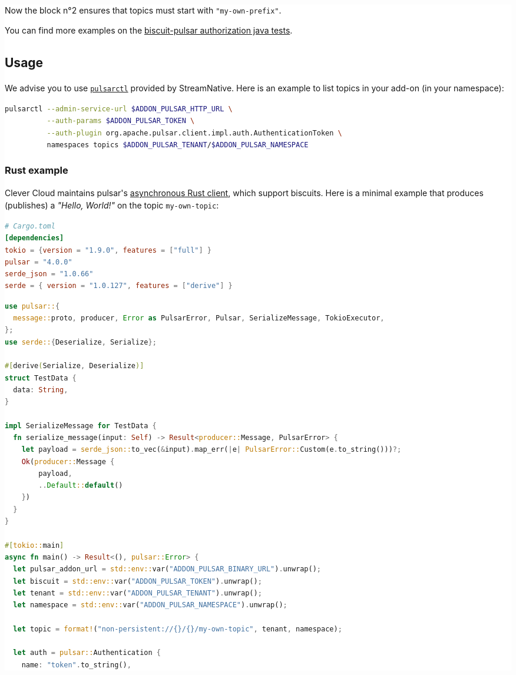 Now the block n°2 ensures that topics must start with `"my-own-prefix"`.

You can find more examples on the [biscuit-pulsar authorization java tests](https://github.com/CleverCloud/biscuit-pulsar/blob/master/src/test/java/com/clevercloud/biscuitpulsar/AuthorizationProviderBiscuitTest.java).

## Usage

We advise you to use [`pulsarctl`](https://github.com/streamnative/pulsarctl) provided by StreamNative. Here is an example to list topics in your add-on (in your namespace):

```bash
pulsarctl --admin-service-url $ADDON_PULSAR_HTTP_URL \
          --auth-params $ADDON_PULSAR_TOKEN \
          --auth-plugin org.apache.pulsar.client.impl.auth.AuthenticationToken \
          namespaces topics $ADDON_PULSAR_TENANT/$ADDON_PULSAR_NAMESPACE
```

### Rust example

Clever Cloud maintains pulsar's [asynchronous Rust client](https://github.com/wyyerd/pulsar-rs), which support biscuits.
Here is a minimal example that produces (publishes) a *"Hello, World!"* on the topic `my-own-topic`:

```toml
# Cargo.toml
[dependencies]
tokio = {version = "1.9.0", features = ["full"] }
pulsar = "4.0.0"
serde_json = "1.0.66"
serde = { version = "1.0.127", features = ["derive"] }
```

```rust
use pulsar::{
  message::proto, producer, Error as PulsarError, Pulsar, SerializeMessage, TokioExecutor,
};
use serde::{Deserialize, Serialize};

#[derive(Serialize, Deserialize)]
struct TestData {
  data: String,
}

impl SerializeMessage for TestData {
  fn serialize_message(input: Self) -> Result<producer::Message, PulsarError> {
    let payload = serde_json::to_vec(&input).map_err(|e| PulsarError::Custom(e.to_string()))?;
    Ok(producer::Message {
        payload,
        ..Default::default()
    })
  }
}

#[tokio::main]
async fn main() -> Result<(), pulsar::Error> {
  let pulsar_addon_url = std::env::var("ADDON_PULSAR_BINARY_URL").unwrap();
  let biscuit = std::env::var("ADDON_PULSAR_TOKEN").unwrap();
  let tenant = std::env::var("ADDON_PULSAR_TENANT").unwrap();
  let namespace = std::env::var("ADDON_PULSAR_NAMESPACE").unwrap();

  let topic = format!("non-persistent://{}/{}/my-own-topic", tenant, namespace);

  let auth = pulsar::Authentication {
    name: "token".to_string(),
```